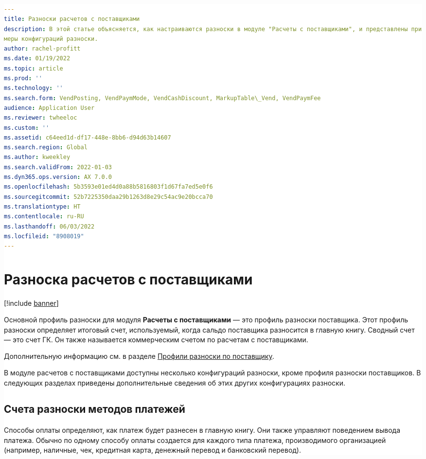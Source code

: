 ```yaml
---
title: Разноски расчетов с поставщиками
description: В этой статье объясняется, как настраиваются разноски в модуле "Расчеты с поставщиками", и представлены примеры конфигураций разноски.
author: rachel-profitt
ms.date: 01/19/2022
ms.topic: article
ms.prod: ''
ms.technology: ''
ms.search.form: VendPosting, VendPaymMode, VendCashDiscount, MarkupTable\_Vend, VendPaymFee
audience: Application User
ms.reviewer: twheeloc
ms.custom: ''
ms.assetid: c64eed1d-df17-448e-8bb6-d94d63b14607
ms.search.region: Global
ms.author: kweekley
ms.search.validFrom: 2022-01-03
ms.dyn365.ops.version: AX 7.0.0
ms.openlocfilehash: 5b3593e01ed4d0a88b5816803f1d67fa7ed5e0f6
ms.sourcegitcommit: 52b7225350daa29b1263d8e29c54ac9e20bcca70
ms.translationtype: HT
ms.contentlocale: ru-RU
ms.lasthandoff: 06/03/2022
ms.locfileid: "8908019"
---
```

# <a name="accounts-payable-posting"></a>Разноска расчетов с поставщиками

[!include [banner](../includes/banner.md)]

Основной профиль разноски для модуля **Расчеты с поставщиками** — это профиль разноски поставщика. Этот профиль разноски определяет итоговый счет, используемый, когда сальдо поставщика разносится в главную книгу. Сводный счет — это счет ГК. Он также называется коммерческим счетом по расчетам с поставщиками.

Дополнительную информацию см. в разделе [Профили разноски по поставщику](../accounts-payable/vendor-posting-profiles.md).

В модуле расчетов с поставщиками доступны несколько конфигураций разноски, кроме профиля разноски поставщиков. В следующих разделах приведены дополнительные сведения об этих других конфигурациях разноски.

## <a name="methods-of-payment-posting-accounts"></a>Счета разноски методов платежей

Способы оплаты определяют, как платеж будет разнесен в главную книгу. Они также управляют поведением вывода платежа. Обычно по одному способу оплаты создается для каждого типа платежа, производимого организацией (например, наличные, чек, кредитная карта, денежный перевод и банковский перевод).
